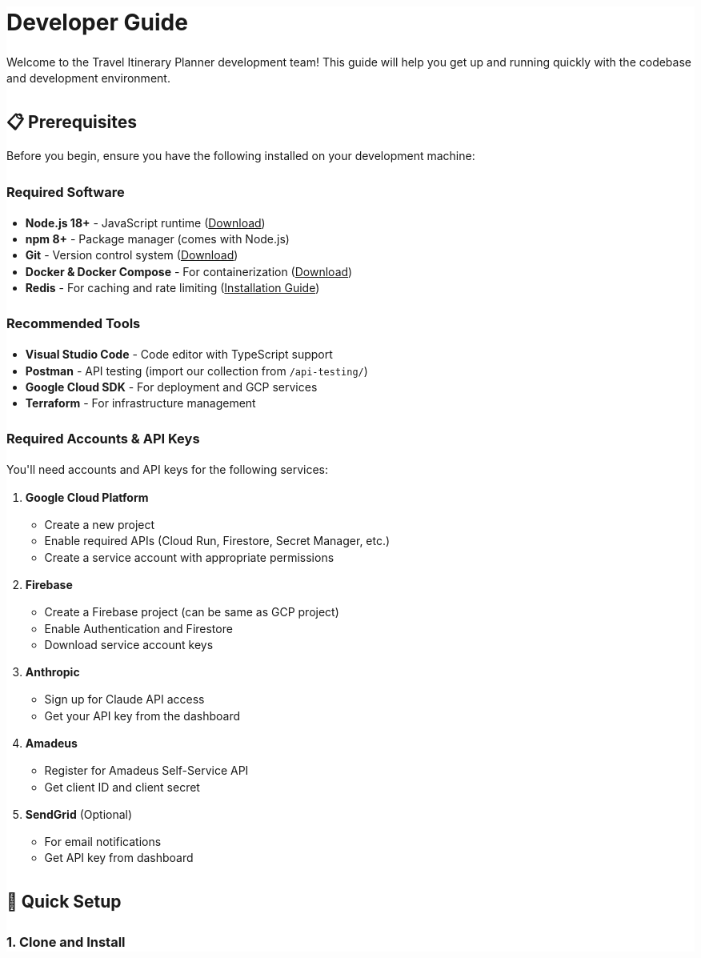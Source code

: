 # Developer Guide

Welcome to the Travel Itinerary Planner development team! This guide will help you get up and running quickly with the codebase and development environment.

## 📋 Prerequisites

Before you begin, ensure you have the following installed on your development machine:

### Required Software
- **Node.js 18+** - JavaScript runtime ([Download](https://nodejs.org/))
- **npm 8+** - Package manager (comes with Node.js)
- **Git** - Version control system ([Download](https://git-scm.com/))
- **Docker & Docker Compose** - For containerization ([Download](https://www.docker.com/))
- **Redis** - For caching and rate limiting ([Installation Guide](https://redis.io/docs/getting-started/installation/))

### Recommended Tools
- **Visual Studio Code** - Code editor with TypeScript support
- **Postman** - API testing (import our collection from `/api-testing/`)
- **Google Cloud SDK** - For deployment and GCP services
- **Terraform** - For infrastructure management

### Required Accounts & API Keys
You'll need accounts and API keys for the following services:

1. **Google Cloud Platform**
   - Create a new project
   - Enable required APIs (Cloud Run, Firestore, Secret Manager, etc.)
   - Create a service account with appropriate permissions

2. **Firebase**
   - Create a Firebase project (can be same as GCP project)
   - Enable Authentication and Firestore
   - Download service account keys

3. **Anthropic**
   - Sign up for Claude API access
   - Get your API key from the dashboard

4. **Amadeus**
   - Register for Amadeus Self-Service API
   - Get client ID and client secret

5. **SendGrid** (Optional)
   - For email notifications
   - Get API key from dashboard

## 🚀 Quick Setup

### 1. Clone and Install
